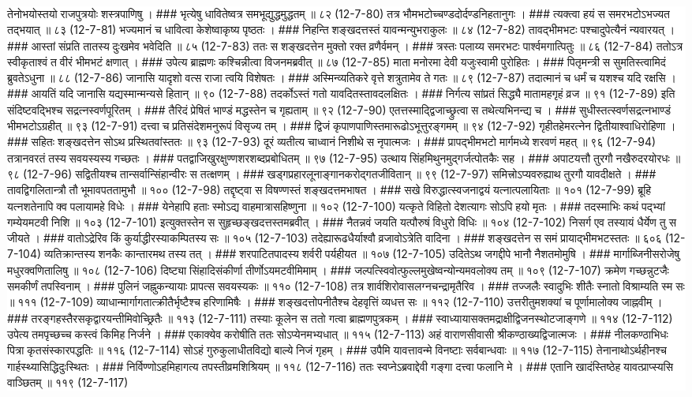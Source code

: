 तेनोभयोस्तयो राजपुत्रयोः शस्त्रपाणिषु । ### भृत्येषु धावितेष्वत्र समभूद्युद्धमुद्धतम् ॥ ८२ (12-7-80)
तत्र भौमभटोच्चण्डदोर्दण्डनिहतानुगः । ### त्यक्त्वा हयं स समरभटोऽभज्यत तद्भयात् ॥ ८३ (12-7-81)
भज्यमानं च धावित्वा केशेष्वाकृष्य पृष्ठतः । ### निहन्ति शङ्खदत्तस्तं यावन्मन्युभराकुलः ॥ ८४ (12-7-82)
तावद्भीमभटः पश्चादुपेत्यैनं न्यवारयत् । ### आस्तां संप्रति तातस्य दुःखमेव भवेदिति ॥ ८५ (12-7-83)
ततः स शङ्खदत्तेन मुक्तो रक्त व्रणैर्वमन् । ### त्रस्तः पलाय्य समरभटः पार्श्वमगात्पितुः ॥ ८६ (12-7-84)
ततोऽत्र स्वीकृताश्वं त वीरं भीमभटं क्षणात् । ### उपेत्य ब्राह्मणः कश्चिन्नीत्वा विजनमब्रवीत् ॥ ८७ (12-7-85)
माता मनोरमा देवी यजुःस्वामी पुरोहितः । ### पितृमन्त्री स सुमतिस्त्वामिदं ब्रुवतेऽधुना ॥ ८८ (12-7-86)
जानासि यादृशो वत्स राजा त्वयि विशेषतः । ### अस्मिन्व्यतिकरे वृत्ते शत्रुतामेव ते गतः ॥ ८९ (12-7-87)
तदात्मानं च धर्मं च यशश्च यदि रक्षसि । ### आयतिं यदि जानासि यद्यस्मान्मन्यसे हितान् ॥ ९० (12-7-88)
तदर्कोऽस्तं गतो यावदितस्तावदलक्षितः । ### निर्गत्य सांप्रतं सिद्ध्यै मातामहगृहं व्रज ॥ ९१ (12-7-89)
इति संदिष्टवद्भिश्च सद्रत्नस्वर्णपूरितम् । ### तैरिदं प्रेषितं भाण्डं मद्धस्तेन च गृह्यताम् ॥ ९२ (12-7-90)
एतत्तस्माद्द्विजाच्छ्रुत्वा स तथेत्यभिनन्द्य च । ### सुधीस्तत्स्वर्णसद्रत्नभाण्डं भीमभटोऽग्रहीत् ॥ ९३ (12-7-91)
दत्त्वा च प्रतिसंदेशमनुरूपं विसृज्य तम् । ### द्विजं कृपाणपाणिस्तमारूढोऽभूत्तुरङ्गमम् ॥ ९४ (12-7-92)
गृहीतहेमरत्नेन द्वितीयाश्वाधिरोहिणा । ### सहितः शङ्खदत्तेन सोऽथ प्रस्थितवांस्ततः ॥ ९३ (12-7-93)
दूरं व्यतीत्य चाध्वानं निशीथे स नृपात्मजः । ### प्रापद्भीमभटो मार्गमध्ये शरवणं महत् ॥ ९६ (12-7-94)
तत्रानवरतं तस्य सवयस्यस्य गच्छतः । ### पतद्वाजिखुरक्षुण्णशरशब्दप्रबोधितम् ॥ ९७ (12-7-95)
उत्थाय सिंहमिथुनमुद्गर्जत्पोतकैः सह । ### अपाटयत्तौ तुरगौ नखैरुदरयोरधः ॥ ९८ (12-7-96)
सद्वितीयश्च तान्सर्वान्सिंहान्वीरः स तत्क्षणम् । ### खड्गप्रहारलूनाङ्गानकरोद्गतजीवितान् ॥ ९९ (12-7-97)
समित्त्रोऽप्यवरुह्याथ तुरगौ यावदीक्षते । ### तावद्विगलितान्त्रौ तौ भूमावपततामुभौ ॥ १०० (12-7-98)
तद्दृष्ट्वा स विषण्णस्तं शङ्खदत्तमभाषत । ### सखे विरुद्धात्स्वजनाद्वयं यत्नात्पलायिताः ॥ १०१ (12-7-99)
ब्रूहि यत्नशतेनापि क्व पलायामहे विधेः । ### येनेहापि हताः स्मोऽद्य वाहमात्रासहिष्णुना ॥ १०२ (12-7-100)
यत्कृते विहितो देशत्यागः सोऽपि हयो मृतः । ### तदस्माभिः कथं पद्भ्यां गम्येयमटवी निशि ॥ १०३ (12-7-101)
इत्युक्तस्तेन स सुहृच्छङ्खदत्तस्तमब्रवीत् । ### नैतन्नवं जयति यत्पौरुषं विधुरो विधिः ॥ १०४ (12-7-102)
निसर्ग एव तस्यायं धैर्येण तु स जीयते । ### वातोऽद्रेरिव किं कुर्याद्धीरस्याकम्पितस्य सः ॥ १०५ (12-7-103)
तदेह्यारूढधैर्याश्वौ व्रजावोऽत्रेति वादिना । ### शङ्खदत्तेन स समं प्रायाद्भीमभटस्ततः ॥ ६०६ (12-7-104)
व्यतिक्रान्तस्य शनकैः कान्तारमथ तस्य तत् । ### शरपाटितपादस्य शर्वरी पर्यहीयत ॥ १०७ (12-7-105)
उदितेऽथ जगद्दीपे भानौ नैशतमोमुषि । ### मार्गाब्जिनीसरोजेषु मधुरक्वणितालिषु ॥ १०८ (12-7-106)
दिष्ट्या सिंहादिसंकीर्णा तीर्णोऽयमटवीमिमाम् । ### जल्पत्स्विवोत्फुल्लमुखेष्वन्योन्यमवलोक्य तम् ॥ १०९ (12-7-107)
क्रमेण गच्छन्नुटजैः समकीर्णं तपस्विनाम् । ### पुलिनं जह्नुकन्यायाः प्रापत्स सवयस्यकः ॥ ११० (12-7-108)
तत्र शार्वशिरोवासलग्नचन्द्रामृतैरिव । ### तज्जलैः स्वादुभिः शीतैः स्नातो विश्राम्यति स्म सः ॥ १११ (12-7-109)
व्याधान्मार्गागतात्क्रीतैर्भृष्टैश्च हरिणामिषैः । ### शङ्खदत्तोपनीतैश्च देहवृत्तिं व्यधत्त सः ॥ ११२ (12-7-110)
उत्तरीतुमशक्यां च पूर्णामालोक्य जाह्नवीम् । ### तरङ्गहस्तैरसकृद्वारयन्तीमिवोच्छ्रितैः ॥ ११३ (12-7-111)
तस्याः कूलेन स ततो गत्वा ब्राह्मणपुत्रकम् । ### स्वाध्यायासक्तमद्राक्षीद्विजनस्थोटजाङ्गणे ॥ ११४ (12-7-112)
उपेत्य तमपृच्छच्च कस्त्वं किमिह निर्जने । ### एकाक्येव करोषीति ततः सोऽप्येनमभ्यधात् ॥ ११५ (12-7-113)
अहं वाराणसीवासी श्रीकण्ठाख्यद्विजात्मजः । ### नीलकण्ठाभिधः पित्रा कृतसंस्कारपद्धतिः ॥ ११६ (12-7-114)
सोऽहं गुरुकुलाधीतविद्यो बाल्ये निजं गृहम् । ### उपैमि यावत्तावन्मे विनष्टाः सर्वबान्धवाः ॥ ११७ (12-7-115)
तेनानाथोऽर्थहीनश्च गार्हस्थ्यासिद्धिदुःस्थितः । ### निर्विण्णोऽहमिहागत्य तपस्तीव्रमशिश्रियम् ॥ ११८ (12-7-116)
ततः स्वप्नेऽब्रवाद्देवी गङ्गा दत्त्वा फलानि मे । ### एतानि खादंस्तिष्ठेह यावत्प्राप्स्यसि वाञ्छितम् ॥ ११९ (12-7-117)